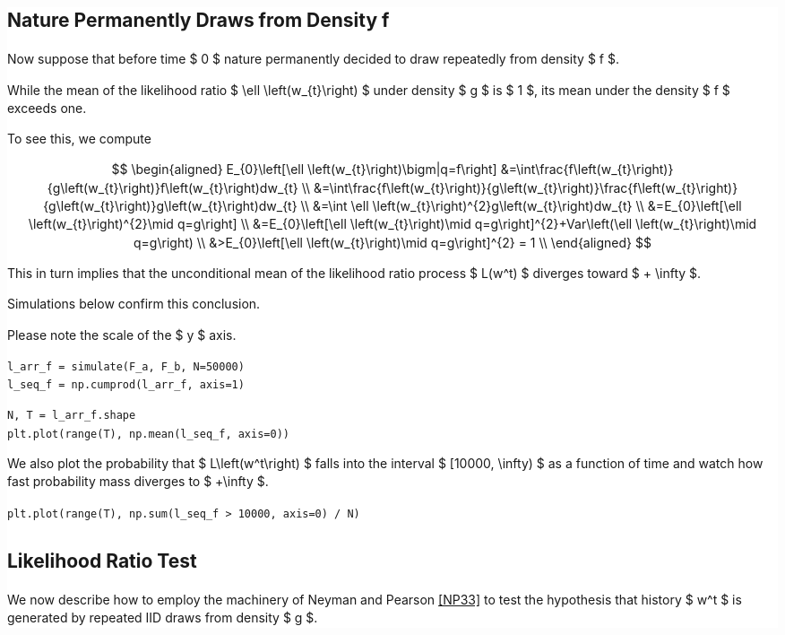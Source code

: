 ## Nature Permanently Draws from Density f

Now suppose that before time $ 0 $ nature permanently decided to draw repeatedly from density $ f $.

While the mean of the likelihood ratio $ \ell \left(w_{t}\right) $ under density
$ g $ is $ 1 $, its mean under the density $ f $ exceeds one.

To see this, we compute

$$
\begin{aligned}
E_{0}\left[\ell \left(w_{t}\right)\bigm|q=f\right]  &=\int\frac{f\left(w_{t}\right)}{g\left(w_{t}\right)}f\left(w_{t}\right)dw_{t} \\
    &=\int\frac{f\left(w_{t}\right)}{g\left(w_{t}\right)}\frac{f\left(w_{t}\right)}{g\left(w_{t}\right)}g\left(w_{t}\right)dw_{t} \\
    &=\int \ell \left(w_{t}\right)^{2}g\left(w_{t}\right)dw_{t} \\
    &=E_{0}\left[\ell \left(w_{t}\right)^{2}\mid q=g\right] \\
    &=E_{0}\left[\ell \left(w_{t}\right)\mid q=g\right]^{2}+Var\left(\ell \left(w_{t}\right)\mid q=g\right) \\
    &>E_{0}\left[\ell \left(w_{t}\right)\mid q=g\right]^{2} = 1 \\
       \end{aligned}
$$

This in turn implies that the unconditional mean of the likelihood ratio process $ L(w^t) $
diverges toward $ + \infty $.

Simulations below confirm this conclusion.

Please note the scale of the $ y $ axis.

```python3 hide-output=false
l_arr_f = simulate(F_a, F_b, N=50000)
l_seq_f = np.cumprod(l_arr_f, axis=1)
```

```python3 hide-output=false
N, T = l_arr_f.shape
plt.plot(range(T), np.mean(l_seq_f, axis=0))
```

We also plot the probability that $ L\left(w^t\right) $ falls into
the interval $ [10000, \infty) $ as a function of time and watch how
fast probability mass diverges  to $ +\infty $.

```python3 hide-output=false
plt.plot(range(T), np.sum(l_seq_f > 10000, axis=0) / N)
```


## Likelihood Ratio Test

We now describe how to employ the machinery
of Neyman and Pearson [[NP33]](https://python-programming.quantecon.org/zreferences.html#neyman-pearson) to test the hypothesis that  history $ w^t $ is generated by repeated
IID draws from density $ g $.
